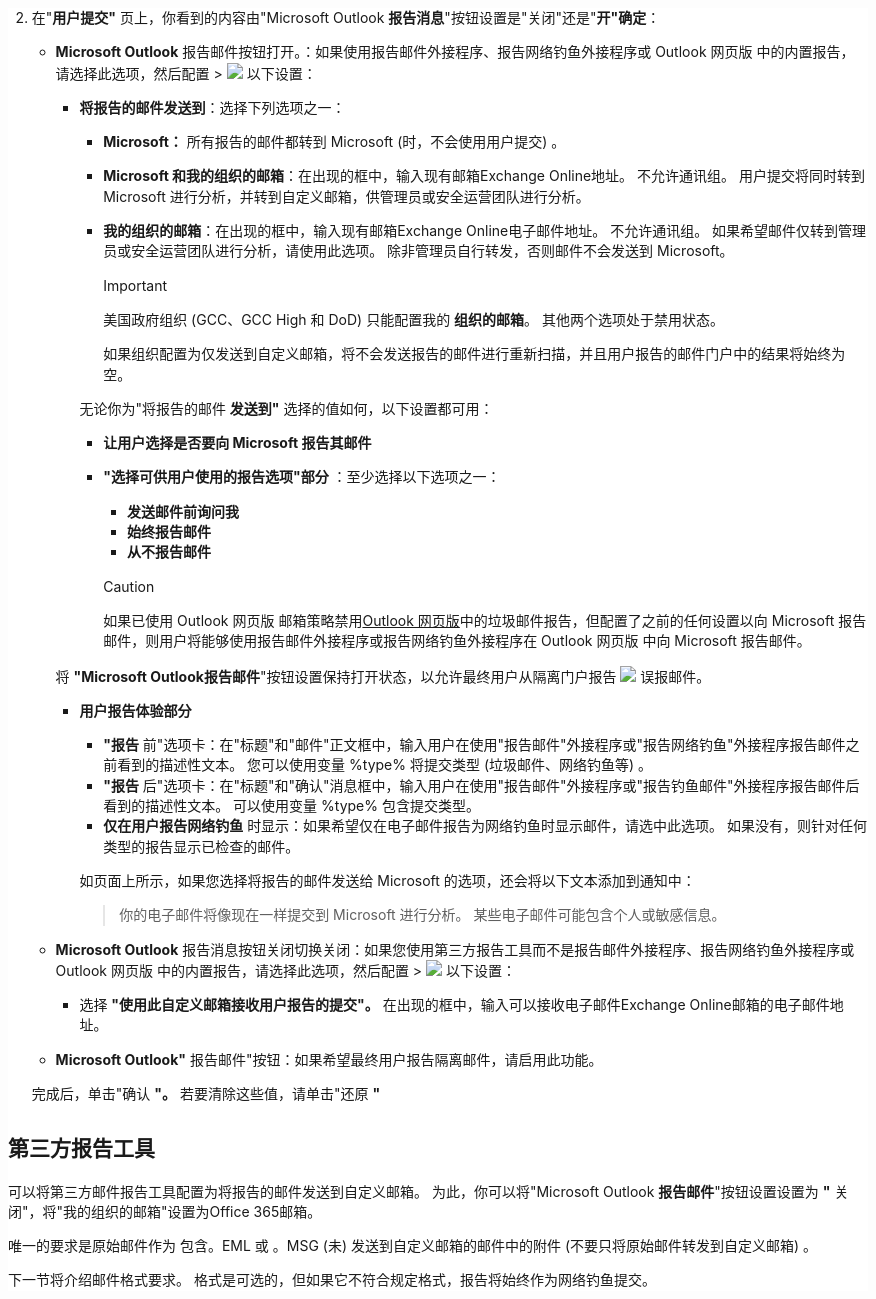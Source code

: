 2. 在"**用户提交"** 页上，你看到的内容由"Microsoft Outlook **报告消息**"按钮设置是"关闭"还是"**开"确定**：

   - **Microsoft Outlook** 报告邮件按钮打开。：如果使用报告邮件外接程序、报告网络钓鱼外接程序或 Outlook 网页版 中的内置报告，请选择此选项，然后配置 \>  ![ ](../../media/scc-toggle-on.png) 以下设置：
     - **将报告的邮件发送到**：选择下列选项之一：
       - **Microsoft：** 所有报告的邮件都转到 Microsoft (时，不会使用用户提交) 。
       - **Microsoft 和我的组织的邮箱**：在出现的框中，输入现有邮箱Exchange Online地址。 不允许通讯组。 用户提交将同时转到 Microsoft 进行分析，并转到自定义邮箱，供管理员或安全运营团队进行分析。
       - **我的组织的邮箱**：在出现的框中，输入现有邮箱Exchange Online电子邮件地址。 不允许通讯组。 如果希望邮件仅转到管理员或安全运营团队进行分析，请使用此选项。 除非管理员自行转发，否则邮件不会发送到 Microsoft。

          > [!IMPORTANT]
          > 美国政府组织 (GCC、GCC High 和 DoD) 只能配置我的 **组织的邮箱**。 其他两个选项处于禁用状态。
          >
          > 如果组织配置为仅发送到自定义邮箱，将不会发送报告的邮件进行重新扫描，并且用户报告的邮件门户中的结果将始终为空。

       无论你为"将报告的邮件 **发送到"** 选择的值如何，以下设置都可用：

       - **让用户选择是否要向 Microsoft 报告其邮件**
       - **"选择可供用户使用的报告选项"部分** ：至少选择以下选项之一：
         - **发送邮件前询问我**
         - **始终报告邮件**
         - **从不报告邮件**

          > [!CAUTION]
          > 如果已使用 Outlook 网页版 邮箱策略禁用[Outlook 网页版](report-junk-email-and-phishing-scams-in-outlook-on-the-web-eop.md#disable-or-enable-junk-email-reporting-in-outlook-on-the-web)中的垃圾邮件报告，但配置了之前的任何设置以向 Microsoft 报告邮件，则用户将能够使用报告邮件外接程序或报告网络钓鱼外接程序在 Outlook 网页版 中向 Microsoft 报告邮件。

     将 **"Microsoft Outlook报告邮件**"按钮设置保持打开状态，以允许最终用户从隔离门户报告 ![ ](../../media/scc-toggle-on.png) 误报邮件。

     - **用户报告体验部分**
       - **"报告** 前"选项卡：在"标题"和"邮件"正文框中，输入用户在使用"报告邮件"外接程序或"报告网络钓鱼"外接程序报告邮件之前看到的描述性文本。 您可以使用变量 %type% 将提交类型 (垃圾邮件、网络钓鱼等) 。
       - **"报告** 后"选项卡：在"标题"和"确认"消息框中，输入用户在使用"报告邮件"外接程序或"报告钓鱼邮件"外接程序报告邮件后看到的描述性文本。 可以使用变量 %type% 包含提交类型。
       - **仅在用户报告网络钓鱼** 时显示：如果希望仅在电子邮件报告为网络钓鱼时显示邮件，请选中此选项。 如果没有，则针对任何类型的报告显示已检查的邮件。

       如页面上所示，如果您选择将报告的邮件发送给 Microsoft 的选项，还会将以下文本添加到通知中：

          > 你的电子邮件将像现在一样提交到 Microsoft 进行分析。 某些电子邮件可能包含个人或敏感信息。

   - **Microsoft Outlook** 报告消息按钮关闭切换关闭：如果您使用第三方报告工具而不是报告邮件外接程序、报告网络钓鱼外接程序或 Outlook 网页版 中的内置报告，请选择此选项，然后配置 \>  ![ ](../../media/scc-toggle-off.png) 以下设置：
     - 选择 **"使用此自定义邮箱接收用户报告的提交"。** 在出现的框中，输入可以接收电子邮件Exchange Online邮箱的电子邮件地址。

   - **Microsoft Outlook"** 报告邮件"按钮：如果希望最终用户报告隔离邮件，请启用此功能。

   完成后，单击"确认 **"。** 若要清除这些值，请单击"还原 **"**

## <a name="third-party-reporting-tools"></a>第三方报告工具

可以将第三方邮件报告工具配置为将报告的邮件发送到自定义邮箱。 为此，你可以将"Microsoft Outlook **报告邮件**"按钮设置设置为 **"** 关闭"，将"我的组织的邮箱"设置为Office 365邮箱。

唯一的要求是原始邮件作为 包含。EML 或 。MSG (未) 发送到自定义邮箱的邮件中的附件 (不要只将原始邮件转发到自定义邮箱) 。

下一节将介绍邮件格式要求。 格式是可选的，但如果它不符合规定格式，报告将始终作为网络钓鱼提交。
